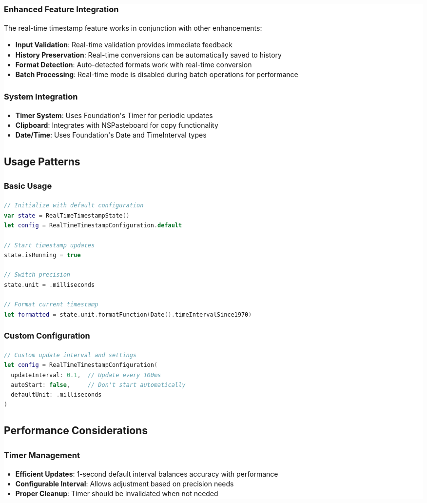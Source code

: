 ### Enhanced Feature Integration

The real-time timestamp feature works in conjunction with other enhancements:

- **Input Validation**: Real-time validation provides immediate feedback
- **History Preservation**: Real-time conversions can be automatically saved to history
- **Format Detection**: Auto-detected formats work with real-time conversion
- **Batch Processing**: Real-time mode is disabled during batch operations for performance

### System Integration

- **Timer System**: Uses Foundation's Timer for periodic updates
- **Clipboard**: Integrates with NSPasteboard for copy functionality
- **Date/Time**: Uses Foundation's Date and TimeInterval types

## Usage Patterns

### Basic Usage

```swift
// Initialize with default configuration
var state = RealTimeTimestampState()
let config = RealTimeTimestampConfiguration.default

// Start timestamp updates
state.isRunning = true

// Switch precision
state.unit = .milliseconds

// Format current timestamp
let formatted = state.unit.formatFunction(Date().timeIntervalSince1970)
```

### Custom Configuration

```swift
// Custom update interval and settings
let config = RealTimeTimestampConfiguration(
  updateInterval: 0.1,  // Update every 100ms
  autoStart: false,     // Don't start automatically
  defaultUnit: .milliseconds
)
```

## Performance Considerations

### Timer Management

- **Efficient Updates**: 1-second default interval balances accuracy with performance
- **Configurable Interval**: Allows adjustment based on precision needs
- **Proper Cleanup**: Timer should be invalidated when not needed
